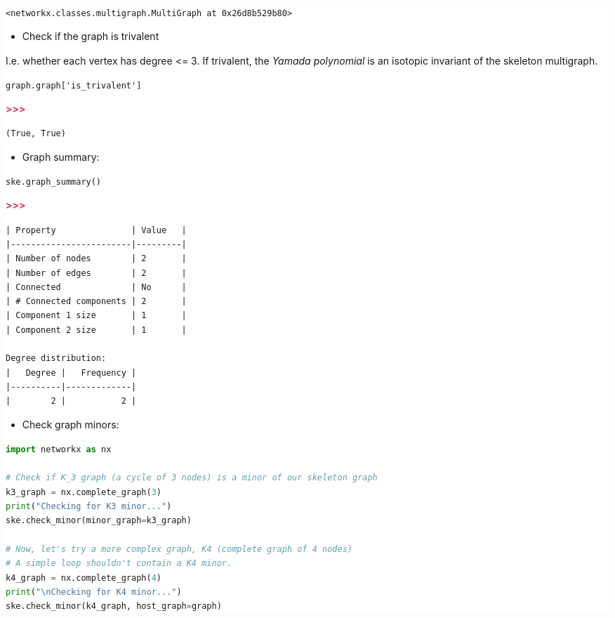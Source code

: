 ```
<networkx.classes.multigraph.MultiGraph at 0x26d8b529b80>
```


- Check if the graph is trivalent

I.e. whether each vertex has degree <= 3. If trivalent, the *Yamada polynomial* is an isotopic invariant of the skeleton multigraph.

```
graph.graph['is_trivalent']
```

<span style="color:#d73a49;font-weight:bold">>>></span>

```
(True, True)
```


- Graph summary:

```python
ske.graph_summary()
```

<span style="color:#d73a49;font-weight:bold">>>></span>

```
| Property               | Value   |
|------------------------|---------|
| Number of nodes        | 2       |
| Number of edges        | 2       |
| Connected              | No      |
| # Connected components | 2       |
| Component 1 size       | 1       |
| Component 2 size       | 1       |

Degree distribution:
|   Degree |   Frequency |
|----------|-------------|
|        2 |           2 |
```


- Check graph minors:

```python
import networkx as nx

# Check if K_3 graph (a cycle of 3 nodes) is a minor of our skeleton graph
k3_graph = nx.complete_graph(3)
print("Checking for K3 minor...")
ske.check_minor(minor_graph=k3_graph)

# Now, let's try a more complex graph, K4 (complete graph of 4 nodes)
# A simple loop shouldn't contain a K4 minor.
k4_graph = nx.complete_graph(4)
print("\nChecking for K4 minor...")
ske.check_minor(k4_graph, host_graph=graph)
```

